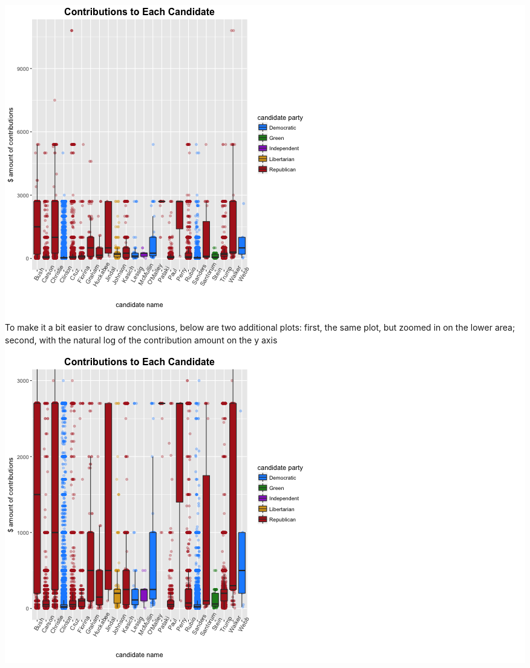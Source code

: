 ![plot of chunk unnamed-chunk-6](figure/unnamed-chunk-6-1.png)

To make it a bit easier to draw conclusions, below are two additional plots: first, the same plot, but zoomed in on the lower area; second, with the natural log of the contribution amount on the y axis

![plot of chunk unnamed-chunk-7](figure/unnamed-chunk-7-1.png)
